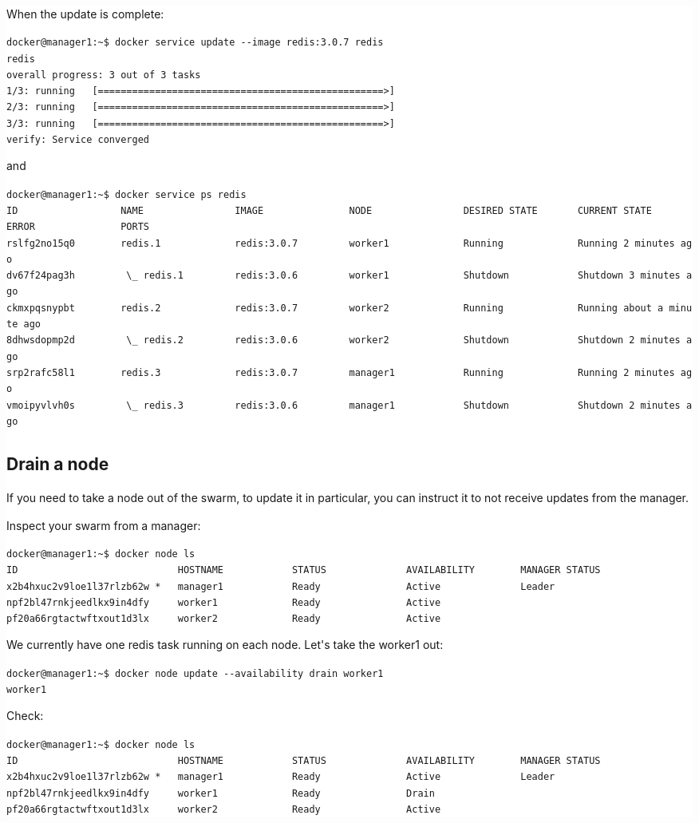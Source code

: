 When the update is complete:
```console
docker@manager1:~$ docker service update --image redis:3.0.7 redis
redis
overall progress: 3 out of 3 tasks 
1/3: running   [==================================================>] 
2/3: running   [==================================================>] 
3/3: running   [==================================================>] 
verify: Service converged 
```
and
```console
docker@manager1:~$ docker service ps redis
ID                  NAME                IMAGE               NODE                DESIRED STATE       CURRENT STATE                ERROR               PORTS
rslfg2no15q0        redis.1             redis:3.0.7         worker1             Running             Running 2 minutes ago                            
dv67f24pag3h         \_ redis.1         redis:3.0.6         worker1             Shutdown            Shutdown 3 minutes ago                           
ckmxpqsnypbt        redis.2             redis:3.0.7         worker2             Running             Running about a minute ago                       
8dhwsdopmp2d         \_ redis.2         redis:3.0.6         worker2             Shutdown            Shutdown 2 minutes ago                           
srp2rafc58l1        redis.3             redis:3.0.7         manager1            Running             Running 2 minutes ago                            
vmoipyvlvh0s         \_ redis.3         redis:3.0.6         manager1            Shutdown            Shutdown 2 minutes ago                
```

## Drain a node

If you need to take a node out of the swarm, to update it in particular, you can instruct it to not receive updates from the manager.

Inspect your swarm from a manager:
```console
docker@manager1:~$ docker node ls
ID                            HOSTNAME            STATUS              AVAILABILITY        MANAGER STATUS
x2b4hxuc2v9loe1l37rlzb62w *   manager1            Ready               Active              Leader
npf2bl47rnkjeedlkx9in4dfy     worker1             Ready               Active              
pf20a66rgtactwftxout1d3lx     worker2             Ready               Active              
```

We currently have one redis task running on each node.
Let's take the worker1 out:
```console
docker@manager1:~$ docker node update --availability drain worker1
worker1
```
Check:
```console
docker@manager1:~$ docker node ls
ID                            HOSTNAME            STATUS              AVAILABILITY        MANAGER STATUS
x2b4hxuc2v9loe1l37rlzb62w *   manager1            Ready               Active              Leader
npf2bl47rnkjeedlkx9in4dfy     worker1             Ready               Drain               
pf20a66rgtactwftxout1d3lx     worker2             Ready               Active              
```
